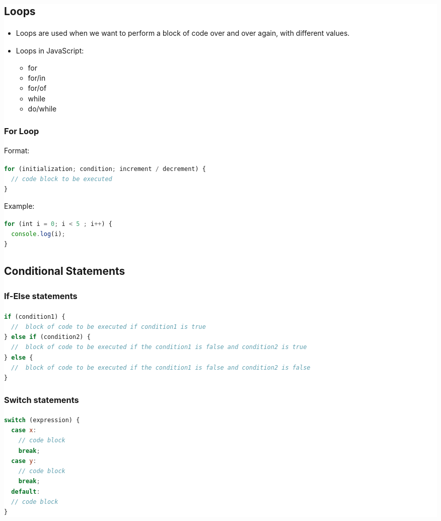 ## Loops

- Loops are used when we want to perform a block of code over and over again, with different values.
- Loops in JavaScript:

  - for
  - for/in
  - for/of
  - while
  - do/while

### For Loop

Format:

```js
for (initialization; condition; increment / decrement) {
  // code block to be executed
}
```

Example:

```js
for (int i = 0; i < 5 ; i++) {
  console.log(i);
}
```

## Conditional Statements

### If-Else statements

```js
if (condition1) {
  //  block of code to be executed if condition1 is true
} else if (condition2) {
  //  block of code to be executed if the condition1 is false and condition2 is true
} else {
  //  block of code to be executed if the condition1 is false and condition2 is false
}
```

### Switch statements

```js
switch (expression) {
  case x:
    // code block
    break;
  case y:
    // code block
    break;
  default:
  // code block
}
```
